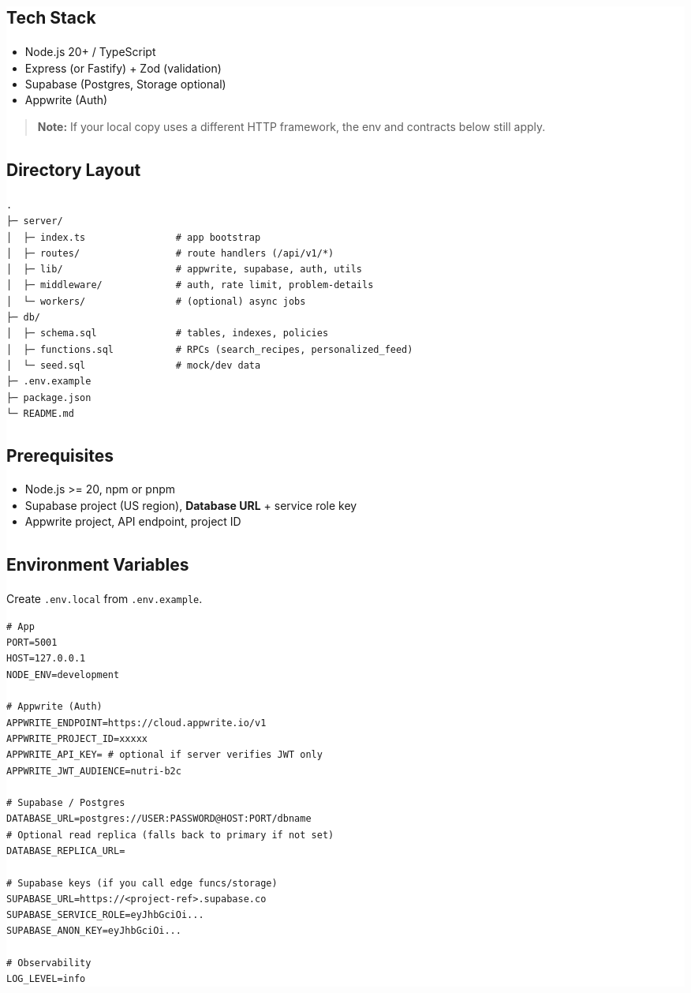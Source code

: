 ## Tech Stack
- Node.js 20+ / TypeScript
- Express (or Fastify) + Zod (validation)
- Supabase (Postgres, Storage optional)
- Appwrite (Auth)

> **Note:** If your local copy uses a different HTTP framework, the env and contracts below still apply.

## Directory Layout
```
.
├─ server/
│  ├─ index.ts                # app bootstrap
│  ├─ routes/                 # route handlers (/api/v1/*)
│  ├─ lib/                    # appwrite, supabase, auth, utils
│  ├─ middleware/             # auth, rate limit, problem-details
│  └─ workers/                # (optional) async jobs
├─ db/
│  ├─ schema.sql              # tables, indexes, policies
│  ├─ functions.sql           # RPCs (search_recipes, personalized_feed)
│  └─ seed.sql                # mock/dev data
├─ .env.example
├─ package.json
└─ README.md
```

## Prerequisites
- Node.js >= 20, npm or pnpm
- Supabase project (US region), **Database URL** + service role key
- Appwrite project, API endpoint, project ID

## Environment Variables
Create `.env.local` from `.env.example`.

```dotenv
# App
PORT=5001
HOST=127.0.0.1
NODE_ENV=development

# Appwrite (Auth)
APPWRITE_ENDPOINT=https://cloud.appwrite.io/v1
APPWRITE_PROJECT_ID=xxxxx
APPWRITE_API_KEY= # optional if server verifies JWT only
APPWRITE_JWT_AUDIENCE=nutri-b2c

# Supabase / Postgres
DATABASE_URL=postgres://USER:PASSWORD@HOST:PORT/dbname
# Optional read replica (falls back to primary if not set)
DATABASE_REPLICA_URL=

# Supabase keys (if you call edge funcs/storage)
SUPABASE_URL=https://<project-ref>.supabase.co
SUPABASE_SERVICE_ROLE=eyJhbGciOi...
SUPABASE_ANON_KEY=eyJhbGciOi...

# Observability
LOG_LEVEL=info
```
